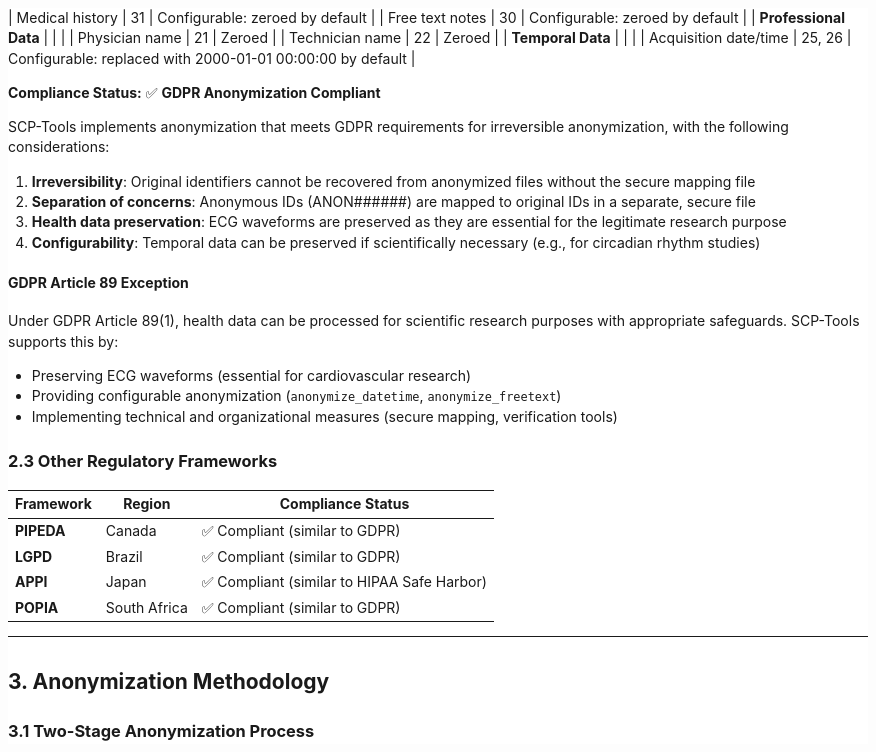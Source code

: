 | Medical history | 31 | Configurable: zeroed by default |
| Free text notes | 30 | Configurable: zeroed by default |
| **Professional Data** | | |
| Physician name | 21 | Zeroed |
| Technician name | 22 | Zeroed |
| **Temporal Data** | | |
| Acquisition date/time | 25, 26 | Configurable: replaced with 2000-01-01 00:00:00 by default |

**Compliance Status:** ✅ **GDPR Anonymization Compliant**

SCP-Tools implements anonymization that meets GDPR requirements for irreversible anonymization, with the following considerations:

1. **Irreversibility**: Original identifiers cannot be recovered from anonymized files without the secure mapping file
2. **Separation of concerns**: Anonymous IDs (ANON######) are mapped to original IDs in a separate, secure file
3. **Health data preservation**: ECG waveforms are preserved as they are essential for the legitimate research purpose
4. **Configurability**: Temporal data can be preserved if scientifically necessary (e.g., for circadian rhythm studies)

#### GDPR Article 89 Exception

Under GDPR Article 89(1), health data can be processed for scientific research purposes with appropriate safeguards. SCP-Tools supports this by:

- Preserving ECG waveforms (essential for cardiovascular research)
- Providing configurable anonymization (`anonymize_datetime`, `anonymize_freetext`)
- Implementing technical and organizational measures (secure mapping, verification tools)

### 2.3 Other Regulatory Frameworks

| Framework | Region | Compliance Status |
|-----------|--------|-------------------|
| **PIPEDA** | Canada | ✅ Compliant (similar to GDPR) |
| **LGPD** | Brazil | ✅ Compliant (similar to GDPR) |
| **APPI** | Japan | ✅ Compliant (similar to HIPAA Safe Harbor) |
| **POPIA** | South Africa | ✅ Compliant (similar to GDPR) |

---

## 3. Anonymization Methodology

### 3.1 Two-Stage Anonymization Process
